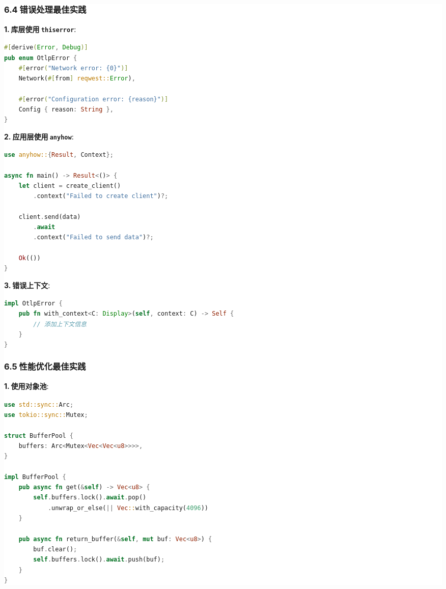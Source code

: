 ### 6.4 错误处理最佳实践

**1. 库层使用 `thiserror`**:

```rust
#[derive(Error, Debug)]
pub enum OtlpError {
    #[error("Network error: {0}")]
    Network(#[from] reqwest::Error),
    
    #[error("Configuration error: {reason}")]
    Config { reason: String },
}
```

**2. 应用层使用 `anyhow`**:

```rust
use anyhow::{Result, Context};

async fn main() -> Result<()> {
    let client = create_client()
        .context("Failed to create client")?;
    
    client.send(data)
        .await
        .context("Failed to send data")?;
    
    Ok(())
}
```

**3. 错误上下文**:

```rust
impl OtlpError {
    pub fn with_context<C: Display>(self, context: C) -> Self {
        // 添加上下文信息
    }
}
```

### 6.5 性能优化最佳实践

**1. 使用对象池**:

```rust
use std::sync::Arc;
use tokio::sync::Mutex;

struct BufferPool {
    buffers: Arc<Mutex<Vec<Vec<u8>>>>,
}

impl BufferPool {
    pub async fn get(&self) -> Vec<u8> {
        self.buffers.lock().await.pop()
            .unwrap_or_else(|| Vec::with_capacity(4096))
    }
    
    pub async fn return_buffer(&self, mut buf: Vec<u8>) {
        buf.clear();
        self.buffers.lock().await.push(buf);
    }
}
```
